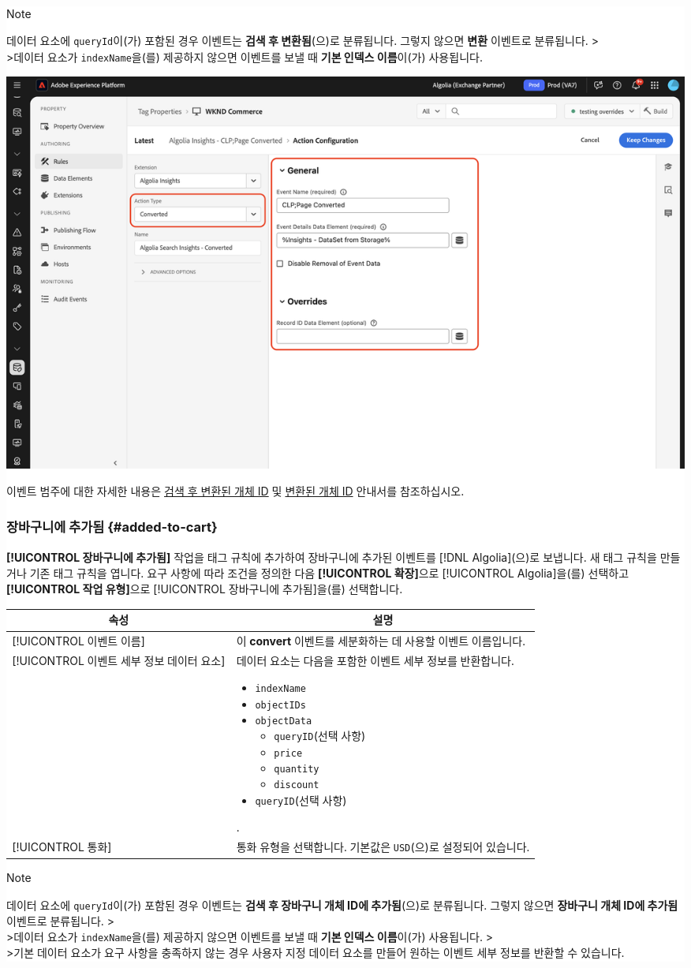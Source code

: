 >[!NOTE]
>
>데이터 요소에 `queryId`이(가) 포함된 경우 이벤트는 **검색 후 변환됨**(으)로 분류됩니다. 그렇지 않으면 **변환** 이벤트로 분류됩니다.
>&#x200B;><br>
>&#x200B;>데이터 요소가 `indexName`을(를) 제공하지 않으면 이벤트를 보낼 때 **기본 인덱스 이름**&#x200B;이(가) 사용됩니다.

![](../../../images/extensions/client/algolia/converted.png)

이벤트 범주에 대한 자세한 내용은 [검색 후 변환된 개체 ID](https://www.algolia.com/doc/api-reference/api-methods/converted-object-ids-after-search/) 및 [변환된 개체 ID](https://www.algolia.com/doc/api-reference/api-methods/converted-object-ids/) 안내서를 참조하십시오.

### 장바구니에 추가됨 {#added-to-cart}

**[!UICONTROL 장바구니에 추가됨]** 작업을 태그 규칙에 추가하여 장바구니에 추가된 이벤트를 [!DNL Algolia]&#x200B;(으)로 보냅니다. 새 태그 규칙을 만들거나 기존 태그 규칙을 엽니다. 요구 사항에 따라 조건을 정의한 다음 **[!UICONTROL 확장]**&#x200B;으로 [!UICONTROL Algolia]을(를) 선택하고 **[!UICONTROL 작업 유형]**&#x200B;으로 [!UICONTROL 장바구니에 추가됨]을(를) 선택합니다.

| 속성 | 설명 |
| --- | --- |
| [!UICONTROL 이벤트 이름] | 이 **convert** 이벤트를 세분화하는 데 사용할 이벤트 이름입니다. |
| [!UICONTROL 이벤트 세부 정보 데이터 요소] | 데이터 요소는 다음을 포함한 이벤트 세부 정보를 반환합니다. <ul><li>`indexName`</li><li>`objectIDs`</li><li>`objectData`<ul><li>`queryID`(선택 사항)</li><li>`price`</li><li>`quantity`</li><li>`discount`</li></ul></li><li>`queryID`(선택 사항)</li></ul>. |
| [!UICONTROL 통화] | 통화 유형을 선택합니다. 기본값은 `USD`(으)로 설정되어 있습니다. |

>[!NOTE]
>
>데이터 요소에 `queryId`이(가) 포함된 경우 이벤트는 **검색 후 장바구니 개체 ID에 추가됨**(으)로 분류됩니다. 그렇지 않으면 **장바구니 개체 ID에 추가됨** 이벤트로 분류됩니다.
>&#x200B;><br>
>&#x200B;>데이터 요소가 `indexName`을(를) 제공하지 않으면 이벤트를 보낼 때 **기본 인덱스 이름**&#x200B;이(가) 사용됩니다.
>&#x200B;><br>
>&#x200B;>기본 데이터 요소가 요구 사항을 충족하지 않는 경우 사용자 지정 데이터 요소를 만들어 원하는 이벤트 세부 정보를 반환할 수 있습니다.
